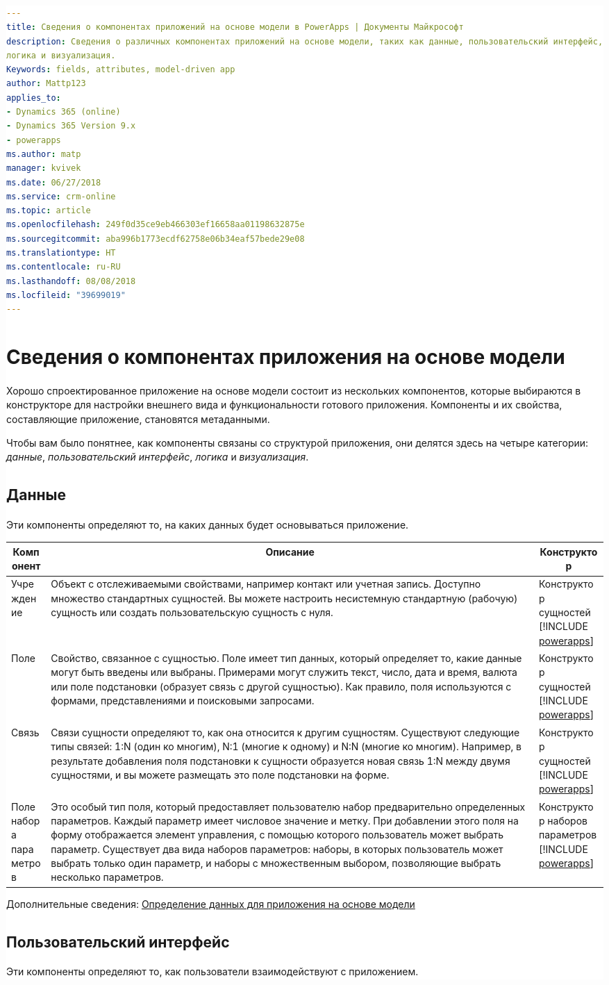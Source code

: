 ```yaml
---
title: Сведения о компонентах приложений на основе модели в PowerApps | Документы Майкрософт
description: Сведения о различных компонентах приложений на основе модели, таких как данные, пользовательский интерфейс, логика и визуализация.
Keywords: fields, attributes, model-driven app
author: Mattp123
applies_to:
- Dynamics 365 (online)
- Dynamics 365 Version 9.x
- powerapps
ms.author: matp
manager: kvivek
ms.date: 06/27/2018
ms.service: crm-online
ms.topic: article
ms.openlocfilehash: 249f0d35ce9eb466303ef16658aa01198632875e
ms.sourcegitcommit: aba996b1773ecdf62758e06b34eaf57bede29e08
ms.translationtype: HT
ms.contentlocale: ru-RU
ms.lasthandoff: 08/08/2018
ms.locfileid: "39699019"
---
```

# <a name="understand-model-driven-app-components"></a>Сведения о компонентах приложения на основе модели
Хорошо спроектированное приложение на основе модели состоит из нескольких компонентов, которые выбираются в конструкторе для настройки внешнего вида и функциональности готового приложения. Компоненты и их свойства, составляющие приложение, становятся метаданными. 

Чтобы вам было понятнее, как компоненты связаны со структурой приложения, они делятся здесь на четыре категории: *данные*, *пользовательский интерфейс*, *логика* и *визуализация*. 

## <a name="data"></a>Данные
Эти компоненты определяют то, на каких данных будет основываться приложение.


|Компонент  |Описание  |Конструктор  |
|---------|---------|---------|
|Учреждение     |Объект с отслеживаемыми свойствами, например контакт или учетная запись. Доступно множество стандартных сущностей. Вы можете настроить несистемную стандартную (рабочую) сущность или создать пользовательскую сущность с нуля.     | Конструктор сущностей [!INCLUDE [powerapps](../../includes/powerapps.md)]        |
|Поле     | Свойство, связанное с сущностью. Поле имеет тип данных, который определяет то, какие данные могут быть введены или выбраны. Примерами могут служить текст, число, дата и время, валюта или поле подстановки (образует связь с другой сущностью). Как правило, поля используются с формами, представлениями и поисковыми запросами.        | Конструктор сущностей [!INCLUDE [powerapps](../../includes/powerapps.md)]   |
|Связь     | Связи сущности определяют то, как она относится к другим сущностям. Существуют следующие типы связей: 1:N (один ко многим), N:1 (многие к одному) и N:N (многие ко многим). Например, в результате добавления поля подстановки к сущности образуется новая связь 1:N между двумя сущностями, и вы можете размещать это поле подстановки на форме.   | Конструктор сущностей [!INCLUDE [powerapps](../../includes/powerapps.md)]        |
|Поле набора параметров     | Это особый тип поля, который предоставляет пользователю набор предварительно определенных параметров. Каждый параметр имеет числовое значение и метку. При добавлении этого поля на форму отображается элемент управления, с помощью которого пользователь может выбрать параметр.  Существует два вида наборов параметров: наборы, в которых пользователь может выбрать только один параметр, и наборы с множественным выбором, позволяющие выбрать несколько параметров.  | Конструктор наборов параметров [!INCLUDE [powerapps](../../includes/powerapps.md)]     |

Дополнительные сведения: [Определение данных для приложения на основе модели](define-data-model-driven-app.md) 

## <a name="ui"></a>Пользовательский интерфейс
Эти компоненты определяют то, как пользователи взаимодействуют с приложением. 
